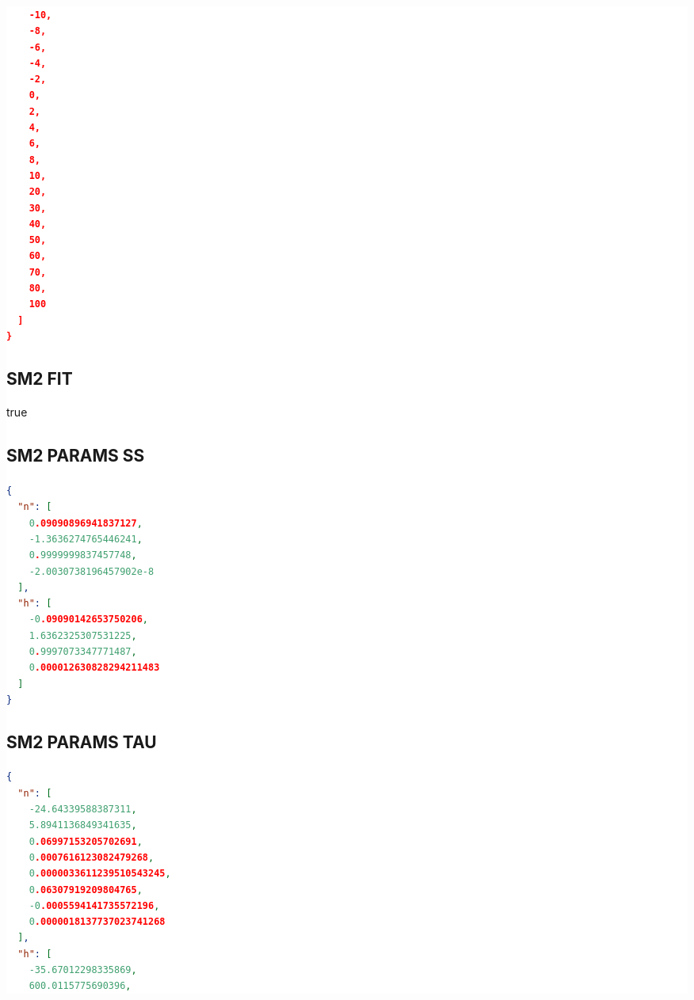 ```json
    -10,
    -8,
    -6,
    -4,
    -2,
    0,
    2,
    4,
    6,
    8,
    10,
    20,
    30,
    40,
    50,
    60,
    70,
    80,
    100
  ]
}
```

## SM2 FIT

true

## SM2 PARAMS SS

```json
{
  "n": [
    0.09090896941837127,
    -1.3636274765446241,
    0.9999999837457748,
    -2.0030738196457902e-8
  ],
  "h": [
    -0.09090142653750206,
    1.6362325307531225,
    0.9997073347771487,
    0.000012630828294211483
  ]
}
```

## SM2 PARAMS TAU

```json
{
  "n": [
    -24.64339588387311,
    5.8941136849341635,
    0.06997153205702691,
    0.0007616123082479268,
    0.0000033611239510543245,
    0.06307919209804765,
    -0.0005594141735572196,
    0.0000018137737023741268
  ],
  "h": [
    -35.67012298335869,
    600.0115775690396,
```